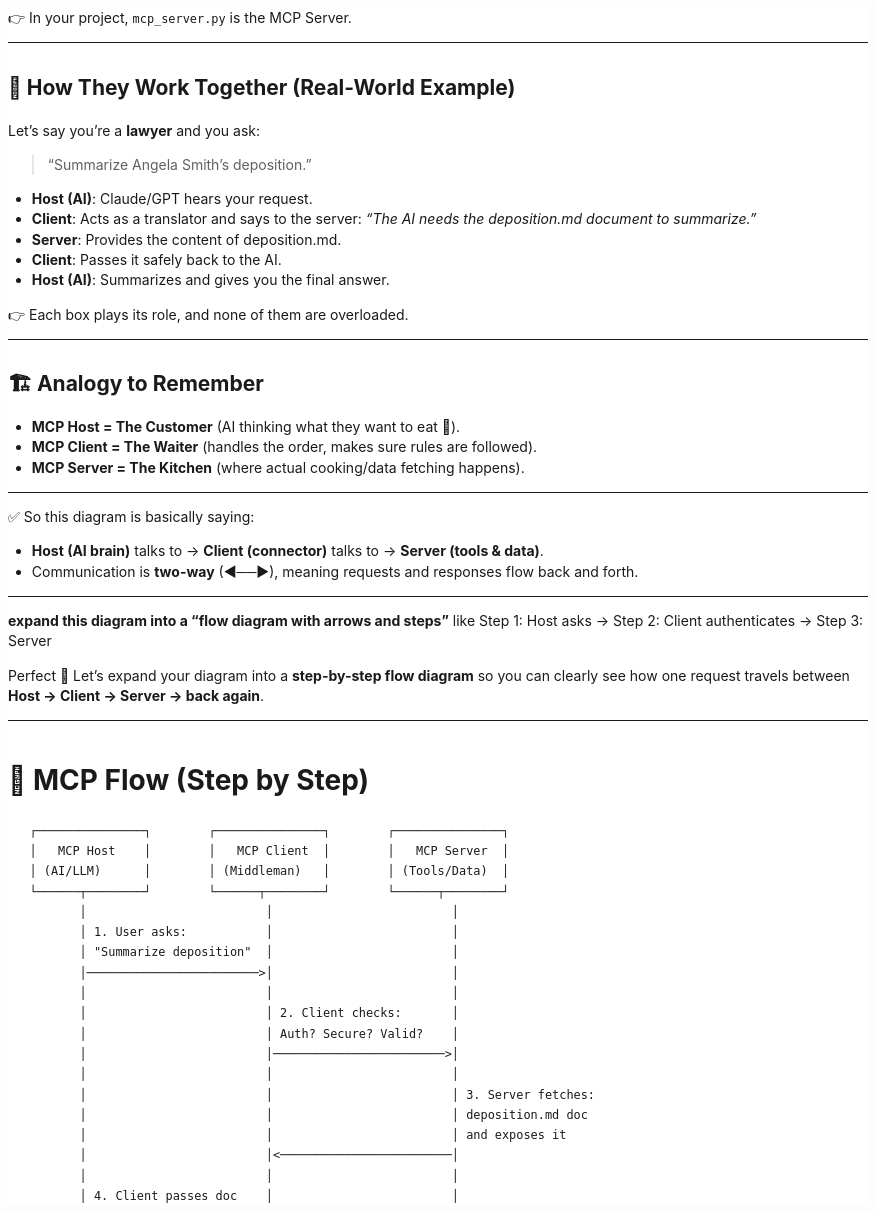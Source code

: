 👉 In your project, `mcp_server.py` is the MCP Server.

---

## 🔄 How They Work Together (Real-World Example)

Let’s say you’re a **lawyer** and you ask:

> “Summarize Angela Smith’s deposition.”

* **Host (AI)**: Claude/GPT hears your request.
* **Client**: Acts as a translator and says to the server:
  *“The AI needs the deposition.md document to summarize.”*
* **Server**: Provides the content of deposition.md.
* **Client**: Passes it safely back to the AI.
* **Host (AI)**: Summarizes and gives you the final answer.

👉 Each box plays its role, and none of them are overloaded.

---

## 🏗️ Analogy to Remember

* **MCP Host = The Customer** (AI thinking what they want to eat 🧠).
* **MCP Client = The Waiter** (handles the order, makes sure rules are followed).
* **MCP Server = The Kitchen** (where actual cooking/data fetching happens).

---

✅ So this diagram is basically saying:

* **Host (AI brain)** talks to → **Client (connector)** talks to → **Server (tools & data)**.
* Communication is **two-way** (◄──►), meaning requests and responses flow back and forth.

---

 **expand this diagram into a “flow diagram with arrows and steps”** like Step 1: Host asks → Step 2: Client authenticates → Step 3: Server 


Perfect 🙌 Let’s expand your diagram into a **step-by-step flow diagram** so you can clearly see how one request travels between **Host → Client → Server → back again**.

---

# 🔄 MCP Flow (Step by Step)

```
   ┌───────────────┐        ┌───────────────┐        ┌───────────────┐
   │   MCP Host    │        │   MCP Client  │        │   MCP Server  │
   │ (AI/LLM)      │        │ (Middleman)   │        │ (Tools/Data)  │
   └──────┬────────┘        └──────┬────────┘        └──────┬────────┘
          │                         │                         │
          │ 1. User asks:           │                         │
          │ "Summarize deposition"  │                         │
          │────────────────────────>│                         │
          │                         │                         │
          │                         │ 2. Client checks:       │
          │                         │ Auth? Secure? Valid?    │
          │                         │────────────────────────>│
          │                         │                         │
          │                         │                         │ 3. Server fetches:
          │                         │                         │ deposition.md doc
          │                         │                         │ and exposes it
          │                         │<────────────────────────│
          │                         │                         │
          │ 4. Client passes doc    │                         │
```